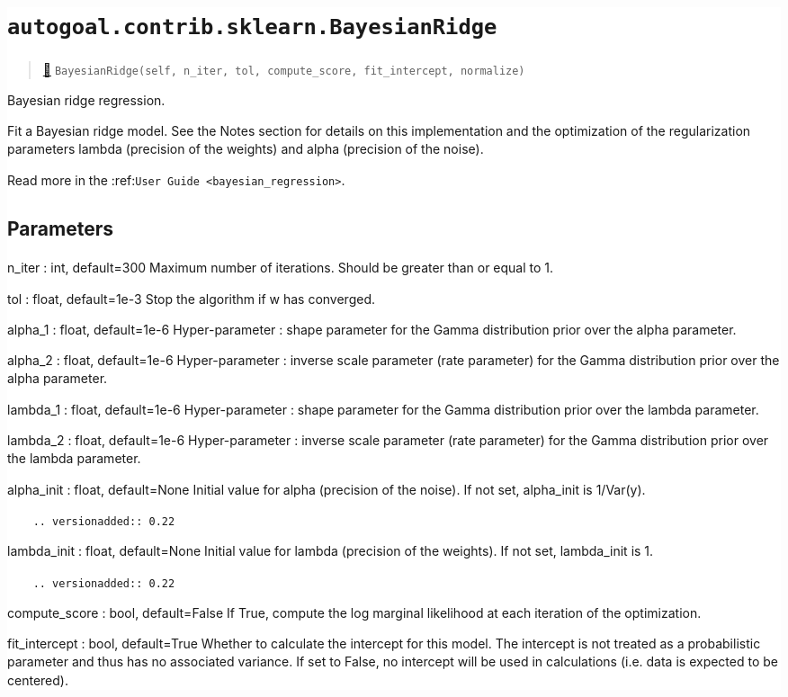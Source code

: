 # `autogoal.contrib.sklearn.BayesianRidge`

> [📝](https://github.com/autogal/autogoal/blob/main/autogoal/contrib/sklearn/_generated.py#L526)
> `BayesianRidge(self, n_iter, tol, compute_score, fit_intercept, normalize)`

Bayesian ridge regression.

Fit a Bayesian ridge model. See the Notes section for details on this
implementation and the optimization of the regularization parameters
lambda (precision of the weights) and alpha (precision of the noise).

Read more in the :ref:`User Guide <bayesian_regression>`.

Parameters
----------
n_iter : int, default=300
    Maximum number of iterations. Should be greater than or equal to 1.

tol : float, default=1e-3
    Stop the algorithm if w has converged.

alpha_1 : float, default=1e-6
    Hyper-parameter : shape parameter for the Gamma distribution prior
    over the alpha parameter.

alpha_2 : float, default=1e-6
    Hyper-parameter : inverse scale parameter (rate parameter) for the
    Gamma distribution prior over the alpha parameter.

lambda_1 : float, default=1e-6
    Hyper-parameter : shape parameter for the Gamma distribution prior
    over the lambda parameter.

lambda_2 : float, default=1e-6
    Hyper-parameter : inverse scale parameter (rate parameter) for the
    Gamma distribution prior over the lambda parameter.

alpha_init : float, default=None
    Initial value for alpha (precision of the noise).
    If not set, alpha_init is 1/Var(y).

        .. versionadded:: 0.22

lambda_init : float, default=None
    Initial value for lambda (precision of the weights).
    If not set, lambda_init is 1.

        .. versionadded:: 0.22

compute_score : bool, default=False
    If True, compute the log marginal likelihood at each iteration of the
    optimization.

fit_intercept : bool, default=True
    Whether to calculate the intercept for this model.
    The intercept is not treated as a probabilistic parameter
    and thus has no associated variance. If set
    to False, no intercept will be used in calculations
    (i.e. data is expected to be centered).
